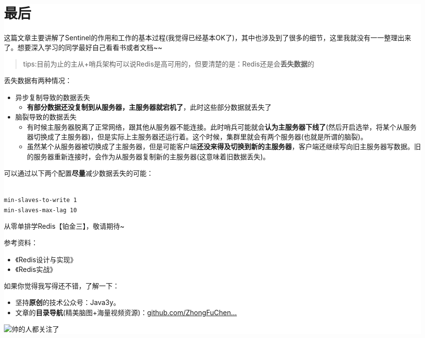 最后
==

这篇文章主要讲解了Sentinel的作用和工作的基本过程(我觉得已经基本OK了)，其中也涉及到了很多的细节，这里我就没有一一整理出来了。想要深入学习的同学最好自己看看书或者文档~~

> tips:目前为止的主从+哨兵架构可以说Redis是高可用的，但要清楚的是：Redis还是会**丢失数据**的

丢失数据有两种情况：

*   异步复制导致的数据丢失
    *   **有部分数据还没复制到从服务器，主服务器就宕机了**，此时这些部分数据就丢失了
*   脑裂导致的数据丢失
    *   有时候主服务器脱离了正常网络，跟其他从服务器不能连接。此时哨兵可能就会**认为主服务器下线了**(然后开启选举，将某个从服务器切换成了主服务器)，但是实际上主服务器还运行着。这个时候，集群里就会有两个服务器(也就是所谓的脑裂)。
    *   虽然某个从服务器被切换成了主服务器，但是可能客户端**还没来得及切换到新的主服务器**，客户端还继续写向旧主服务器写数据。旧的服务器重新连接时，会作为从服务器复制新的主服务器(这意味着旧数据丢失)。

可以通过以下两个配置**尽量**减少数据丢失的可能：

```

min-slaves-to-write 1
min-slaves-max-lag 10

```

从零单排学Redis【铂金三】，敬请期待~

参考资料：

*   《Redis设计与实现》
*   《Redis实战》

如果你觉得我写得还不错，了解一下：

*   坚持**原创**的技术公众号：Java3y。
*   文章的**目录导航**(精美脑图+海量视频资源)：[github.com/ZhongFuChen…](https://link.juejin.cn?target=https%3A%2F%2Fgithub.com%2FZhongFuCheng3y%2F3y "https://github.com/ZhongFuCheng3y/3y")

![帅的人都关注了](/images/jueJin/167554b3537ce51.png)